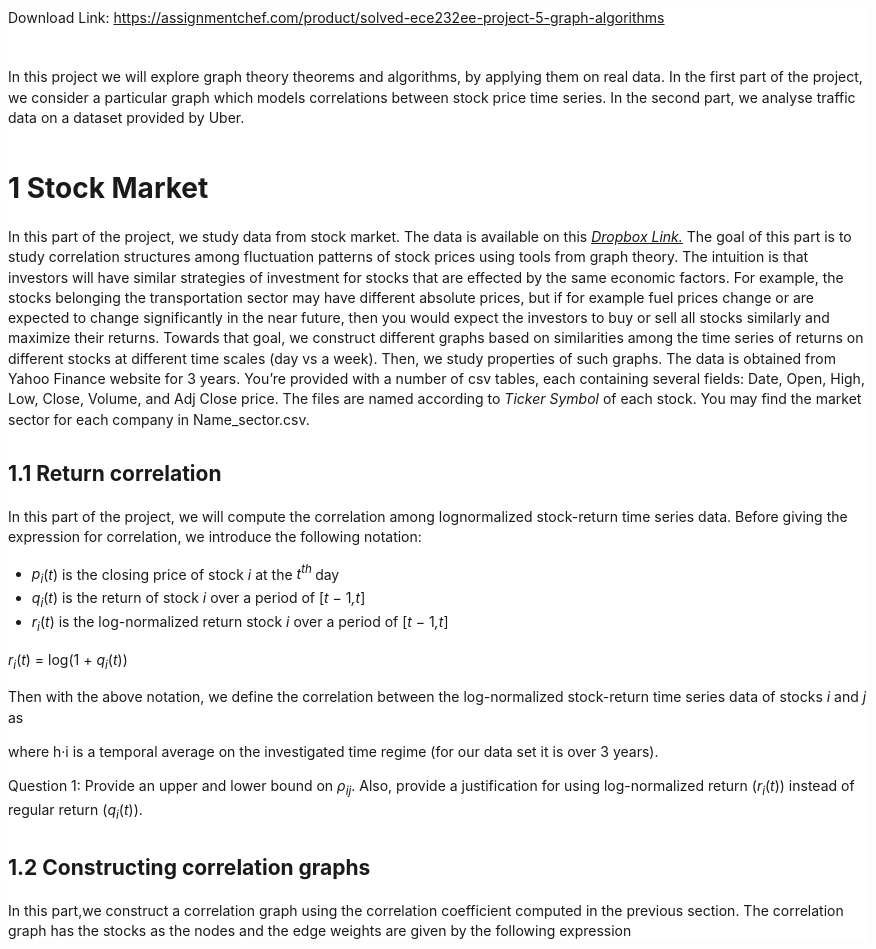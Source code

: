Download Link: https://assignmentchef.com/product/solved-ece232ee-project-5-graph-algorithms
<br>
<h1></h1>

In this project we will explore graph theory theorems and algorithms, by applying them on real data. In the first part of the project, we consider a particular graph which models correlations between stock price time series. In the second part, we analyse traffic data on a dataset provided by Uber.

<h1>1    Stock Market</h1>

In this part of the project, we study data from stock market. The data is available on this <a href="https://www.dropbox.com/s/83l60htndqpn3fv/finance_data.zip?%20dl=0"><em>Dropbox Link.</em></a> The goal of this part is to study correlation structures among fluctuation patterns of stock prices using tools from graph theory. The intuition is that investors will have similar strategies of investment for stocks that are effected by the same economic factors. For example, the stocks belonging the transportation sector may have different absolute prices, but if for example fuel prices change or are expected to change significantly in the near future, then you would expect the investors to buy or sell all stocks similarly and maximize their returns. Towards that goal, we construct different graphs based on similarities among the time series of returns on different stocks at different time scales (day vs a week). Then, we study properties of such graphs. The data is obtained from Yahoo Finance website for 3 years. You’re provided with a number of csv tables, each containing several fields: Date, Open, High, Low, Close, Volume, and Adj Close price. The files are named according to <em>Ticker Symbol </em>of each stock. You may find the market sector for each company in Name_sector.csv.

<h2>1.1     Return correlation</h2>

In this part of the project, we will compute the correlation among lognormalized stock-return time series data. Before giving the expression for correlation, we introduce the following notation:

<ul>

 <li><em>p<sub>i</sub></em>(<em>t</em>) is the closing price of stock <em>i </em>at the <em>t<sup>th </sup></em>day</li>

 <li><em>q<sub>i</sub></em>(<em>t</em>) is the return of stock <em>i </em>over a period of [<em>t </em>− 1<em>,t</em>]</li>

 <li><em>r<sub>i</sub></em>(<em>t</em>) is the log-normalized return stock <em>i </em>over a period of [<em>t </em>− 1<em>,t</em>]</li>

</ul>

<em>r<sub>i</sub></em>(<em>t</em>) = log(1 + <em>q<sub>i</sub></em>(<em>t</em>))

Then with the above notation, we define the correlation between the log-normalized stock-return time series data of stocks <em>i </em>and <em>j </em>as

where h·i is a temporal average on the investigated time regime (for our data set it is over 3 years).

Question 1: Provide an upper and lower bound on <em>ρ<sub>ij</sub></em>. Also, provide a justification for using log-normalized return (<em>r<sub>i</sub></em>(<em>t</em>)) instead of regular return (<em>q<sub>i</sub></em>(<em>t</em>)).

<h2>1.2      Constructing correlation graphs</h2>

In this part,we construct a correlation graph using the correlation coefficient computed in the previous section. The correlation graph has the stocks as the nodes and the edge weights are given by the following expression
